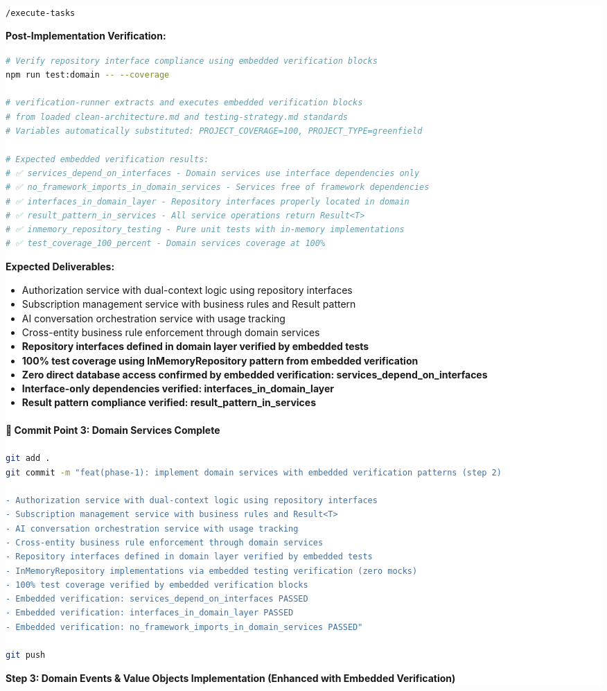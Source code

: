 ```bash
/execute-tasks
```

**Post-Implementation Verification:**
```bash
# Verify repository interface compliance using embedded verification blocks
npm run test:domain -- --coverage

# verification-runner extracts and executes embedded verification blocks
# from loaded clean-architecture.md and testing-strategy.md standards
# Variables automatically substituted: PROJECT_COVERAGE=100, PROJECT_TYPE=greenfield

# Expected embedded verification results:
# ✅ services_depend_on_interfaces - Domain services use interface dependencies only
# ✅ no_framework_imports_in_domain_services - Services free of framework dependencies
# ✅ interfaces_in_domain_layer - Repository interfaces properly located in domain
# ✅ result_pattern_in_services - All service operations return Result<T>
# ✅ inmemory_repository_testing - Pure unit tests with in-memory implementations
# ✅ test_coverage_100_percent - Domain services coverage at 100%
```

**Expected Deliverables:**
- Authorization service with dual-context logic using repository interfaces
- Subscription management service with business rules and Result<T> pattern
- AI conversation orchestration service with usage tracking
- Cross-entity business rule enforcement through domain services
- **Repository interfaces defined in domain layer verified by embedded tests**
- **100% test coverage using InMemoryRepository pattern from embedded verification**
- **Zero direct database access confirmed by embedded verification: services_depend_on_interfaces**
- **Interface-only dependencies verified: interfaces_in_domain_layer**
- **Result pattern compliance verified: result_pattern_in_services**

#### 🔄 Commit Point 3: Domain Services Complete
```bash
git add .
git commit -m "feat(phase-1): implement domain services with embedded verification patterns (step 2)

- Authorization service with dual-context logic using repository interfaces
- Subscription management service with business rules and Result<T>
- AI conversation orchestration service with usage tracking
- Cross-entity business rule enforcement through domain services
- Repository interfaces defined in domain layer verified by embedded tests
- InMemoryRepository implementations via embedded testing verification (zero mocks)
- 100% test coverage verified by embedded verification blocks
- Embedded verification: services_depend_on_interfaces PASSED
- Embedded verification: interfaces_in_domain_layer PASSED
- Embedded verification: no_framework_imports_in_domain_services PASSED"

git push
```

**Step 3: Domain Events & Value Objects Implementation (Enhanced with Embedded Verification)**
